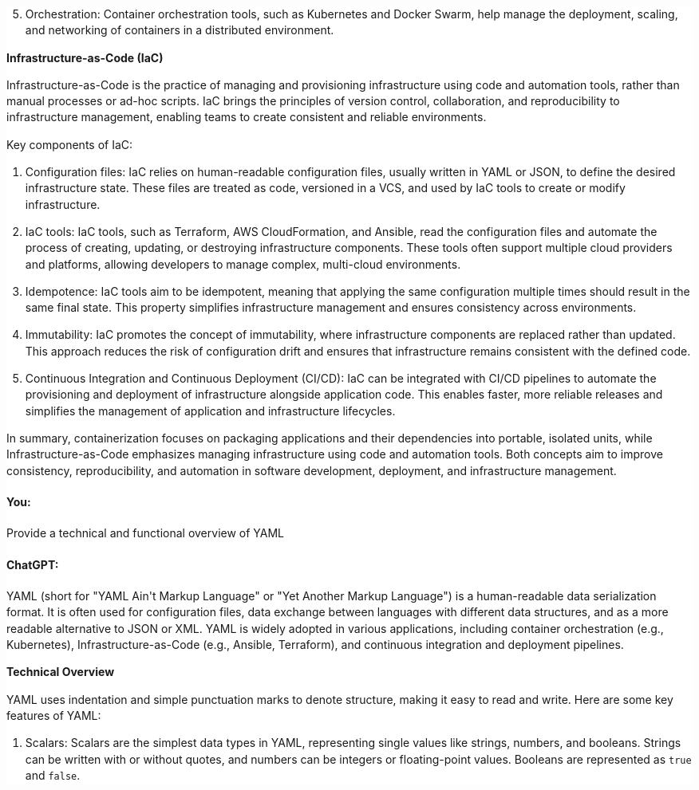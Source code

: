 5. Orchestration: Container orchestration tools, such as Kubernetes and Docker Swarm, help manage the deployment, scaling, and networking of containers in a distributed environment.

**Infrastructure-as-Code (IaC)**

Infrastructure-as-Code is the practice of managing and provisioning infrastructure using code and automation tools, rather than manual processes or ad-hoc scripts. IaC brings the principles of version control, collaboration, and reproducibility to infrastructure management, enabling teams to create consistent and reliable environments.

Key components of IaC:

1. Configuration files: IaC relies on human-readable configuration files, usually written in YAML or JSON, to define the desired infrastructure state. These files are treated as code, versioned in a VCS, and used by IaC tools to create or modify infrastructure.

2. IaC tools: IaC tools, such as Terraform, AWS CloudFormation, and Ansible, read the configuration files and automate the process of creating, updating, or destroying infrastructure components. These tools often support multiple cloud providers and platforms, allowing developers to manage complex, multi-cloud environments.

3. Idempotence: IaC tools aim to be idempotent, meaning that applying the same configuration multiple times should result in the same final state. This property simplifies infrastructure management and ensures consistency across environments.

4. Immutability: IaC promotes the concept of immutability, where infrastructure components are replaced rather than updated. This approach reduces the risk of configuration drift and ensures that infrastructure remains consistent with the defined code.

5. Continuous Integration and Continuous Deployment (CI/CD): IaC can be integrated with CI/CD pipelines to automate the provisioning and deployment of infrastructure alongside application code. This enables faster, more reliable releases and simplifies the management of application and infrastructure lifecycles.

In summary, containerization focuses on packaging applications and their dependencies into portable, isolated units, while Infrastructure-as-Code emphasizes managing infrastructure using code and automation tools. Both concepts aim to improve consistency, reproducibility, and automation in software development, deployment, and infrastructure management.


#### You:
Provide a technical and functional overview of YAML

#### ChatGPT:
YAML (short for "YAML Ain't Markup Language" or "Yet Another Markup Language") is a human-readable data serialization format. It is often used for configuration files, data exchange between languages with different data structures, and as a more readable alternative to JSON or XML. YAML is widely adopted in various applications, including container orchestration (e.g., Kubernetes), Infrastructure-as-Code (e.g., Ansible, Terraform), and continuous integration and deployment pipelines.

**Technical Overview**

YAML uses indentation and simple punctuation marks to denote structure, making it easy to read and write. Here are some key features of YAML:

1. Scalars: Scalars are the simplest data types in YAML, representing single values like strings, numbers, and booleans. Strings can be written with or without quotes, and numbers can be integers or floating-point values. Booleans are represented as `true` and `false`.
